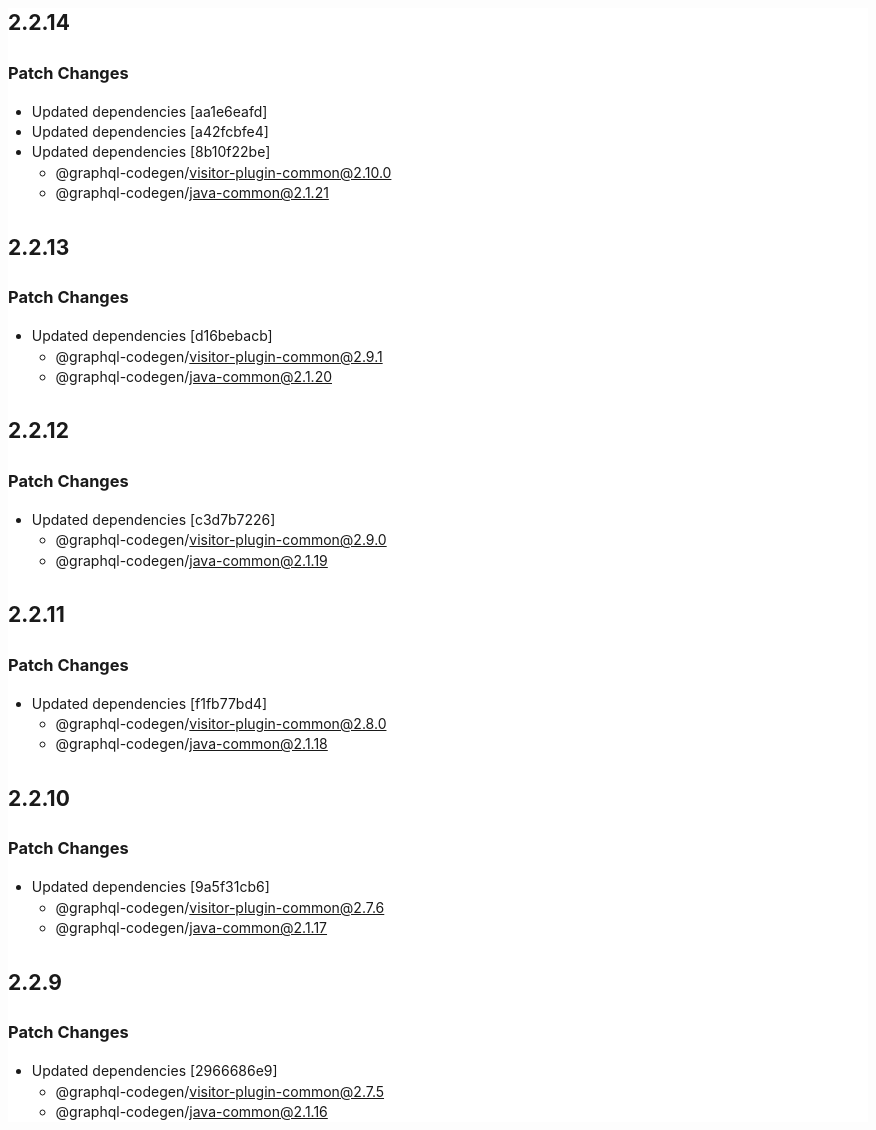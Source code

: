## 2.2.14

### Patch Changes

- Updated dependencies [aa1e6eafd]
- Updated dependencies [a42fcbfe4]
- Updated dependencies [8b10f22be]
  - @graphql-codegen/visitor-plugin-common@2.10.0
  - @graphql-codegen/java-common@2.1.21

## 2.2.13

### Patch Changes

- Updated dependencies [d16bebacb]
  - @graphql-codegen/visitor-plugin-common@2.9.1
  - @graphql-codegen/java-common@2.1.20

## 2.2.12

### Patch Changes

- Updated dependencies [c3d7b7226]
  - @graphql-codegen/visitor-plugin-common@2.9.0
  - @graphql-codegen/java-common@2.1.19

## 2.2.11

### Patch Changes

- Updated dependencies [f1fb77bd4]
  - @graphql-codegen/visitor-plugin-common@2.8.0
  - @graphql-codegen/java-common@2.1.18

## 2.2.10

### Patch Changes

- Updated dependencies [9a5f31cb6]
  - @graphql-codegen/visitor-plugin-common@2.7.6
  - @graphql-codegen/java-common@2.1.17

## 2.2.9

### Patch Changes

- Updated dependencies [2966686e9]
  - @graphql-codegen/visitor-plugin-common@2.7.5
  - @graphql-codegen/java-common@2.1.16
